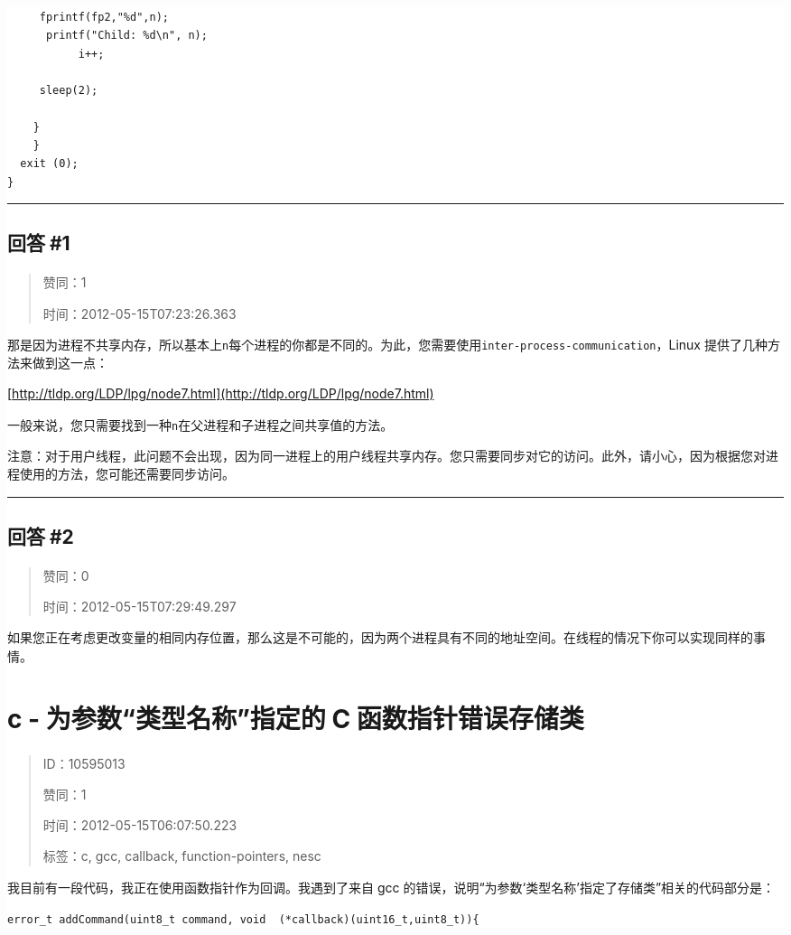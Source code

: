 ```
     fprintf(fp2,"%d",n);        
      printf("Child: %d\n", n);
           i++;

     sleep(2);

    }
    }
  exit (0);
} 
```

* * *

## 回答 #1

> 赞同：1
> 
> 时间：2012-05-15T07:23:26.363

那是因为进程不共享内存，所以基本上`n`每个进程的你都是不同的。为此，您需要使用`inter-process-communication`，Linux 提供了几种方法来做到这一点：

[http://tldp.org/LDP/lpg/node7.html](http://tldp.org/LDP/lpg/node7.html)

一般来说，您只需要找到一种`n`在父进程和子进程之间共享值的方法。

注意：对于用户线程，此问题不会出现，因为同一进程上的用户线程共享内存。您只需要同步对它的访问。此外，请小心，因为根据您对进程使用的方法，您可能还需要同步访问。

* * *

## 回答 #2

> 赞同：0
> 
> 时间：2012-05-15T07:29:49.297

如果您正在考虑更改变量的相同内存位置，那么这是不可能的，因为两个进程具有不同的地址空间。在线程的情况下你可以实现同样的事情。

# c - 为参数“类型名称”指定的 C 函数指针错误存储类

> ID：10595013
> 
> 赞同：1
> 
> 时间：2012-05-15T06:07:50.223
> 
> 标签：c, gcc, callback, function-pointers, nesc

我目前有一段代码，我正在使用函数指针作为回调。我遇到了来自 gcc 的错误，说明“为参数‘类型名称’指定了存储类”相关的代码部分是：

```
error_t addCommand(uint8_t command, void  (*callback)(uint16_t,uint8_t)){ 
```
